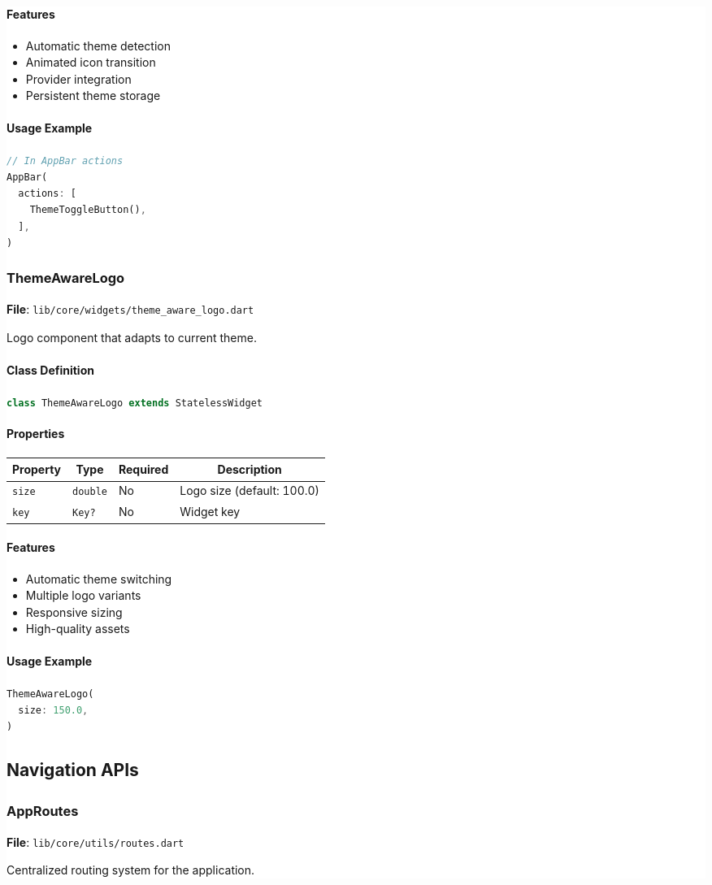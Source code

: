 #### Features
- Automatic theme detection
- Animated icon transition
- Provider integration
- Persistent theme storage

#### Usage Example
```dart
// In AppBar actions
AppBar(
  actions: [
    ThemeToggleButton(),
  ],
)
```

### ThemeAwareLogo
**File**: `lib/core/widgets/theme_aware_logo.dart`

Logo component that adapts to current theme.

#### Class Definition
```dart
class ThemeAwareLogo extends StatelessWidget
```

#### Properties
| Property | Type | Required | Description |
|----------|------|----------|-------------|
| `size` | `double` | No | Logo size (default: 100.0) |
| `key` | `Key?` | No | Widget key |

#### Features
- Automatic theme switching
- Multiple logo variants
- Responsive sizing
- High-quality assets

#### Usage Example
```dart
ThemeAwareLogo(
  size: 150.0,
)
```

## Navigation APIs

### AppRoutes
**File**: `lib/core/utils/routes.dart`

Centralized routing system for the application.
